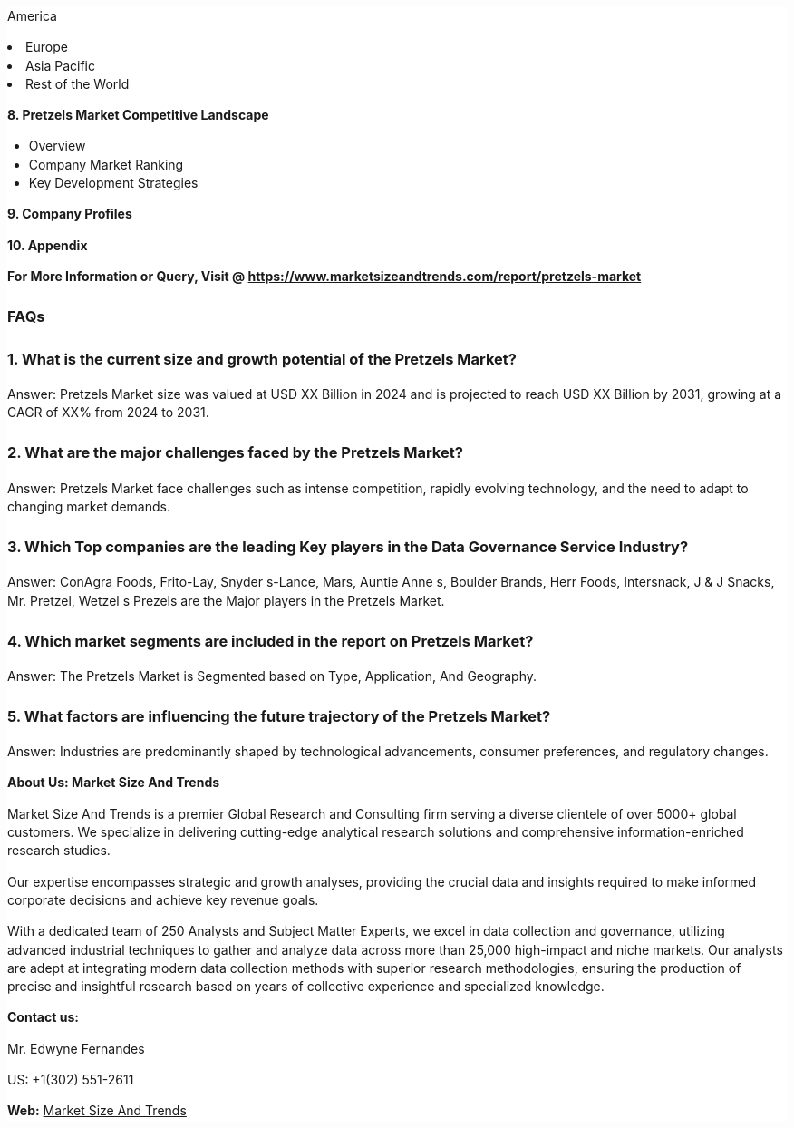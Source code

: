 America</span></li><li><span class="">Europe</span></li><li><span class="">Asia Pacific</span></li><li><span class="">Rest of the World</span></li></ul></div><div class="" data-test-id=""><p><strong><span class="">8. Pretzels Market Competitive Landscape</span></strong></p></div><div class="" data-test-id=""><ul><li><span class="">Overview</span></li><li><span class="">Company Market Ranking</span></li><li><span class="">Key Development Strategies</span></li></ul></div><div class="" data-test-id=""><p><strong><span class="">9. Company Profiles</span></strong></p></div><div class="" data-test-id=""><p><strong><span class="">10. Appendix</span></strong></p></div><div class="" data-test-id=""><p><strong><span class="">For More Information or Query, Visit @ <a href="https://www.marketsizeandtrends.com/report/pretzels-market" target="_blank">https://www.marketsizeandtrends.com/report/pretzels-market</a></span></strong></p></div><div class="" data-test-id=""><div class="article-main__content" data-test-id="publishing-text-block"><h3><strong><span class="">FAQs</span></strong></h3></div><div class="article-main__content" data-test-id="publishing-text-block"><h3><span class="">1. What is the current size and growth potential of the Pretzels Market?</span></h3></div><div class="article-main__content" data-test-id="publishing-text-block"><p><span class="font-[700]">Answer</span><span class="">: Pretzels Market size was valued at USD XX Billion in 2024 and is projected to reach USD XX Billion by 2031, growing at a CAGR of XX% from 2024 to 2031.</span></p></div><div class="article-main__content" data-test-id="publishing-text-block"><h3><span class="">2. What are the major challenges faced by the Pretzels Market?</span></h3></div><div class="article-main__content" data-test-id="publishing-text-block"><p><span class="font-[700]">Answer</span><span class="">: Pretzels Market face challenges such as intense competition, rapidly evolving technology, and the need to adapt to changing market demands.</span></p></div><div class="article-main__content" data-test-id="publishing-text-block"><h3><span class="">3. Which Top companies are the leading Key players in the Data Governance Service Industry?</span></h3></div><div class="article-main__content" data-test-id="publishing-text-block"><p><span class="font-[700]">Answer</span><span class="">: ConAgra Foods, Frito-Lay, Snyder s-Lance, Mars, Auntie Anne s, Boulder Brands, Herr Foods, Intersnack, J & J Snacks, Mr. Pretzel, Wetzel s Prezels are the Major players in the Pretzels Market.</span></p></div><div class="article-main__content" data-test-id="publishing-text-block"><h3><span class="">4. Which market segments are included in the report on Pretzels Market?</span></h3></div><div class="article-main__content" data-test-id="publishing-text-block"><p><span class="font-[700]">Answer</span><span class="">: The Pretzels Market is Segmented based on Type, Application, And Geography.</span></p></div><div class="article-main__content" data-test-id="publishing-text-block"><h3><span class="">5. What factors are influencing the future trajectory of the Pretzels Market?</span></h3></div><div class="article-main__content" data-test-id="publishing-text-block"><p><span class="font-[700]">Answer:</span><span class="">&nbsp;Industries are predominantly shaped by technological advancements, consumer preferences, and regulatory changes.</span></p></div><p><strong><span class="">About Us: Market Size And Trends</span></strong></p></div><div class="" data-test-id=""><p><span class="">Market Size And Trends is a premier Global Research and Consulting firm serving a diverse clientele of over 5000+ global customers. We specialize in delivering cutting-edge analytical research solutions and comprehensive information-enriched research studies.</span></p></div><div class="" data-test-id=""><p><span class="">Our expertise encompasses strategic and growth analyses, providing the crucial data and insights required to make informed corporate decisions and achieve key revenue goals.</span></p></div><div class="" data-test-id=""><p><span class="">With a dedicated team of 250 Analysts and Subject Matter Experts, we excel in data collection and governance, utilizing advanced industrial techniques to gather and analyze data across more than 25,000 high-impact and niche markets. Our analysts are adept at integrating modern data collection methods with superior research methodologies, ensuring the production of precise and insightful research based on years of collective experience and specialized knowledge.</span></p></div><div class="" data-test-id=""><p><strong><span class="">Contact us:</span></strong></p></div><div class="" data-test-id=""><p><span class="">Mr. Edwyne Fernandes</span></p></div><div class="" data-test-id=""><p><span class="">US: +1(302) 551-2611<br /></span></p><p><span class=""><strong>Web:</strong> <a href="https://www.marketsizeandtrends.com/" target="_blank">Market Size And Trends</a></span></p></div>
